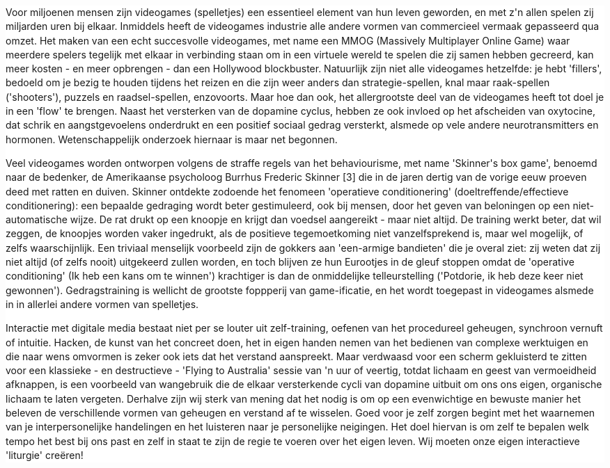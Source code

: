 Voor miljoenen mensen zijn videogames (spelletjes) een essentieel 
element van hun leven geworden, en met z'n allen spelen zij miljarden 
uren bij elkaar. Inmiddels heeft de videogames industrie alle andere 
vormen van commercieel vermaak gepasseerd qua omzet. Het maken van 
een echt succesvolle videogames, met name een MMOG (Massively 
Multiplayer Online Game) waar meerdere spelers tegelijk met elkaar in 
verbinding staan om in een virtuele wereld te spelen die zij samen 
hebben gecreerd, kan meer kosten - en meer opbrengen - dan een Hollywood 
blockbuster. Natuurlijk zijn niet alle videogames hetzelfde: je hebt 
'fillers', bedoeld om je bezig te houden tijdens het reizen en 
die zijn weer anders dan strategie-spellen, knal maar raak-spellen ('shooters'), 
puzzels en raadsel-spellen, enzovoorts. Maar 
hoe dan ook, het allergrootste deel van de videogames heeft tot doel je 
in een 'flow' te brengen. Naast het versterken van de dopamine cyclus, 
hebben ze ook invloed op het afscheiden van oxytocine, dat schrik en 
aangstgevoelens onderdrukt en een positief sociaal gedrag versterkt, 
alsmede op vele andere neurotransmitters en hormonen. Wetenschappelijk 
onderzoek hiernaar is maar net begonnen.

Veel videogames worden ontworpen volgens de straffe regels van het 
behaviourisme, met name 'Skinner's box game', benoemd naar de 
bedenker, de Amerikaanse psycholoog Burrhus Frederic Skinner [3] die in 
de jaren dertig van de vorige eeuw proeven deed met ratten en duiven. 
Skinner ontdekte zodoende het fenomeen 'operatieve conditionering' 
(doeltreffende/effectieve conditionering): een bepaalde gedraging wordt beter gestimuleerd, ook 
bij mensen, door het geven van beloningen op een niet-automatische wijze. De rat drukt op een knoopje en krijgt dan voedsel 
aangereikt - maar niet altijd. De training werkt beter, dat wil zeggen, 
de knoopjes worden vaker ingedrukt, als de positieve tegemoetkoming niet 
vanzelfsprekend is, maar wel mogelijk, of zelfs waarschijnlijk. Een 
triviaal menselijk voorbeeld zijn de gokkers aan 'een-armige bandieten' 
die je overal ziet: zij weten dat zij niet altijd (of zelfs nooit) 
uitgekeerd zullen worden, en toch blijven ze hun Eurootjes in de gleuf 
stoppen omdat de 'operative conditioning' (Ik heb een kans om te 
winnen') krachtiger is dan de onmiddelijke telleurstelling ('Potdorie, 
ik heb deze keer niet gewonnen'). Gedragstraining is wellicht de 
grootste foppperij van game-ificatie, en het wordt toegepast in 
videogames alsmede in in allerlei andere vormen van spelletjes.

Interactie met digitale media bestaat niet per se louter uit zelf-training, 
oefenen van het procedureel geheugen, synchroon vernuft of intuitie. 
Hacken, de kunst van het concreet doen, het in eigen handen nemen van 
het bedienen van complexe werktuigen en die naar wens omvormen is 
zeker ook iets dat het verstand aanspreekt. Maar verdwaasd voor een 
scherm gekluisterd te zitten voor een klassieke - en destructieve - 
'Flying to Australia' sessie van 'n uur of veertig, totdat lichaam en 
geest van vermoeidheid afknappen, is een voorbeeld van wangebruik die de 
elkaar versterkende cycli van dopamine uitbuit om ons ons eigen, 
organische lichaam te laten vergeten.
Derhalve zijn wij sterk van mening dat het nodig is om op een 
evenwichtige en bewuste manier het beleven de verschillende vormen van 
geheugen en verstand af te wisselen. Goed voor je zelf zorgen begint met 
het waarnemen van je interpersonelijke handelingen en het luisteren naar 
je personelijke neigingen. Het doel hiervan is om zelf te bepalen welk tempo het best 
bij ons past en zelf in staat te zijn de regie te voeren over het eigen leven. Wij 
moeten onze eigen interactieve 'liturgie' creëren!
